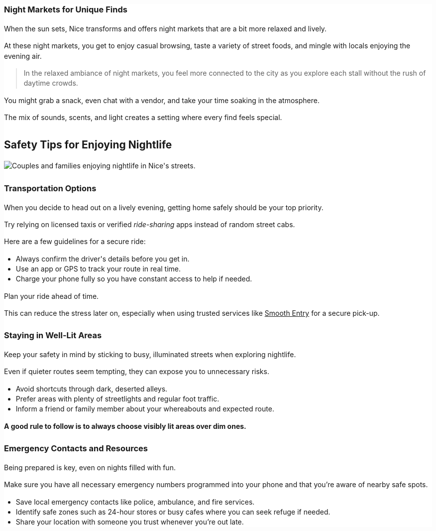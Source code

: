 ### Night Markets for Unique Finds

When the sun sets, Nice transforms and offers night markets that are a bit more relaxed and lively.

At these night markets, you get to enjoy casual browsing, taste a variety of street foods, and mingle with locals enjoying the evening air.

> In the relaxed ambiance of night markets, you feel more connected to the city as you explore each stall without the rush of daytime crowds.

You might grab a snack, even chat with a vendor, and take your time soaking in the atmosphere.

The mix of sounds, scents, and light creates a setting where every find feels special.

## Safety Tips for Enjoying Nightlife

![Couples and families enjoying nightlife in Nice's streets.](/imgs/france/ni-street.webp)

### Transportation Options

When you decide to head out on a lively evening, getting home safely should be your top priority.

Try relying on licensed taxis or verified _ride-sharing_ apps instead of random street cabs.

Here are a few guidelines for a secure ride:

*   Always confirm the driver's details before you get in.
*   Use an app or GPS to track your route in real time.
*   Charge your phone fully so you have constant access to help if needed.

Plan your ride ahead of time.

This can reduce the stress later on, especially when using trusted services like [Smooth Entry](https://www.tripadvisor.com/Attraction_Review-g187234-d3928807-Reviews-High_Club-Nice_French_Riviera_Cote_d_Azur_Provence_Alpes_Cote_d_Azur.html) for a secure pick-up.

### Staying in Well-Lit Areas

Keep your safety in mind by sticking to busy, illuminated streets when exploring nightlife.

Even if quieter routes seem tempting, they can expose you to unnecessary risks.

*   Avoid shortcuts through dark, deserted alleys.
*   Prefer areas with plenty of streetlights and regular foot traffic.
*   Inform a friend or family member about your whereabouts and expected route.

**A good rule to follow is to always choose visibly lit areas over dim ones.**

### Emergency Contacts and Resources

Being prepared is key, even on nights filled with fun.

Make sure you have all necessary emergency numbers programmed into your phone and that you’re aware of nearby safe spots.

*   Save local emergency contacts like police, ambulance, and fire services.
*   Identify safe zones such as 24-hour stores or busy cafes where you can seek refuge if needed.
*   Share your location with someone you trust whenever you’re out late.
